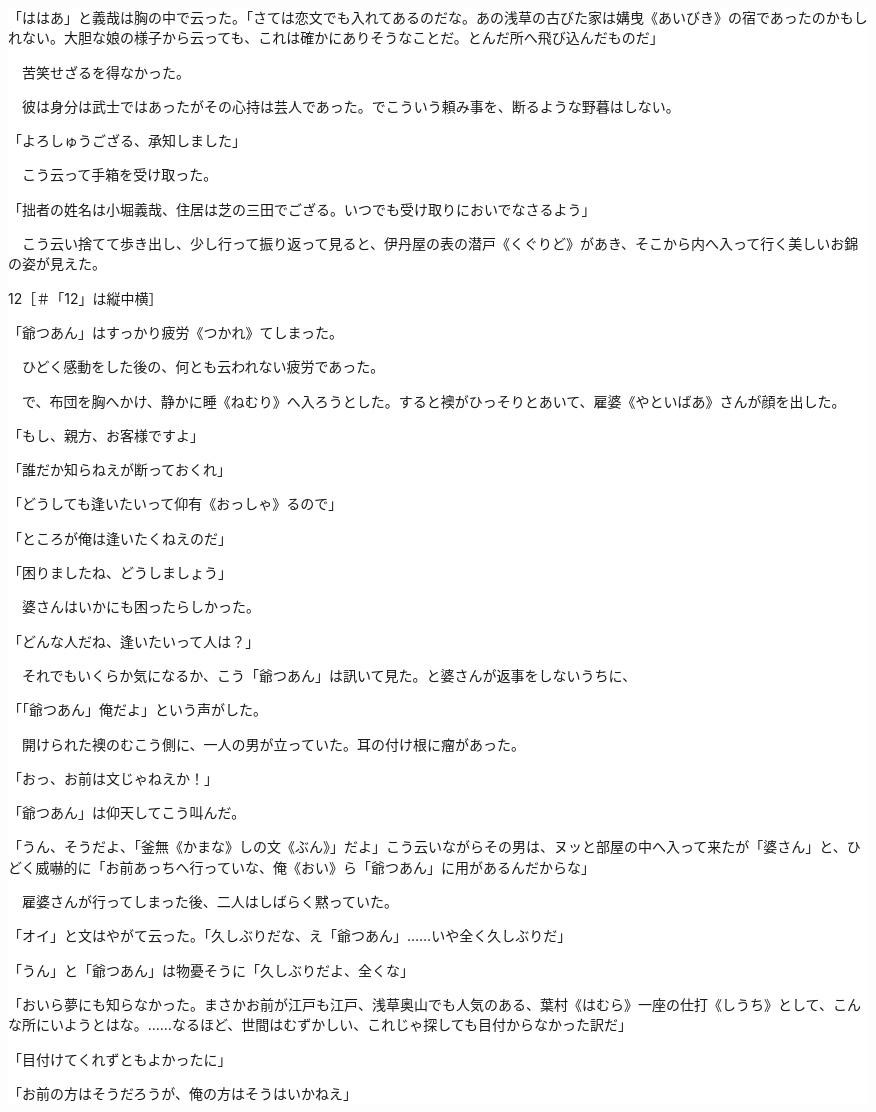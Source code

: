 「ははあ」と義哉は胸の中で云った。「さては恋文でも入れてあるのだな。あの浅草の古びた家は媾曳《あいびき》の宿であったのかもしれない。大胆な娘の様子から云っても、これは確かにありそうなことだ。とんだ所へ飛び込んだものだ」

　苦笑せざるを得なかった。

　彼は身分は武士ではあったがその心持は芸人であった。でこういう頼み事を、断るような野暮はしない。

「よろしゅうござる、承知しました」

　こう云って手箱を受け取った。

「拙者の姓名は小堀義哉、住居は芝の三田でござる。いつでも受け取りにおいでなさるよう」

　こう云い捨てて歩き出し、少し行って振り返って見ると、伊丹屋の表の潜戸《くぐりど》があき、そこから内へ入って行く美しいお錦の姿が見えた。



12［＃「12」は縦中横］



「爺つあん」はすっかり疲労《つかれ》てしまった。

　ひどく感動をした後の、何とも云われない疲労であった。

　で、布団を胸へかけ、静かに睡《ねむり》へ入ろうとした。すると襖がひっそりとあいて、雇婆《やといばあ》さんが顔を出した。

「もし、親方、お客様ですよ」

「誰だか知らねえが断っておくれ」

「どうしても逢いたいって仰有《おっしゃ》るので」

「ところが俺は逢いたくねえのだ」

「困りましたね、どうしましょう」

　婆さんはいかにも困ったらしかった。

「どんな人だね、逢いたいって人は？」

　それでもいくらか気になるか、こう「爺つあん」は訊いて見た。と婆さんが返事をしないうちに、

「「爺つあん」俺だよ」という声がした。

　開けられた襖のむこう側に、一人の男が立っていた。耳の付け根に瘤があった。

「おっ、お前は文じゃねえか！」

「爺つあん」は仰天してこう叫んだ。

「うん、そうだよ、「釜無《かまな》しの文《ぶん》」だよ」こう云いながらその男は、ヌッと部屋の中へ入って来たが「婆さん」と、ひどく威嚇的に「お前あっちへ行っていな、俺《おい》ら「爺つあん」に用があるんだからな」

　雇婆さんが行ってしまった後、二人はしばらく黙っていた。

「オイ」と文はやがて云った。「久しぶりだな、え「爺つあん」……いや全く久しぶりだ」

「うん」と「爺つあん」は物憂そうに「久しぶりだよ、全くな」

「おいら夢にも知らなかった。まさかお前が江戸も江戸、浅草奥山でも人気のある、葉村《はむら》一座の仕打《しうち》として、こんな所にいようとはな。……なるほど、世間はむずかしい、これじゃ探しても目付からなかった訳だ」

「目付けてくれずともよかったに」

「お前の方はそうだろうが、俺の方はそうはいかねえ」
